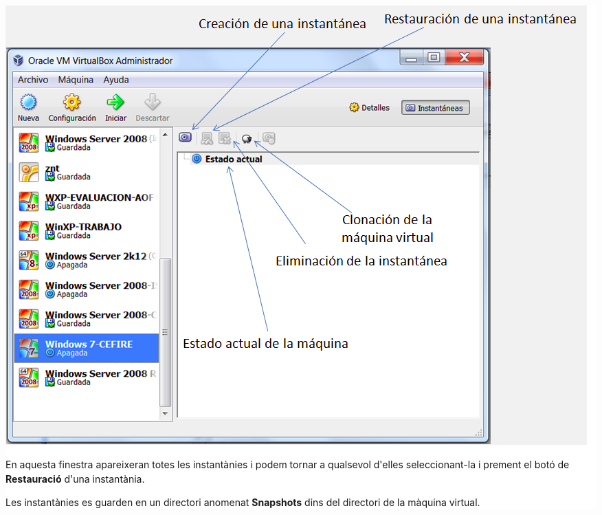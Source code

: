 ![Snapshot](./img/snapshot.png)

En aquesta finestra apareixeran totes les instantànies i podem tornar a qualsevol d'elles seleccionant-la i prement el botó de **Restauració** d'una instantània.

Les instantànies es guarden en un directori anomenat **Snapshots** dins del directori de la màquina virtual.
